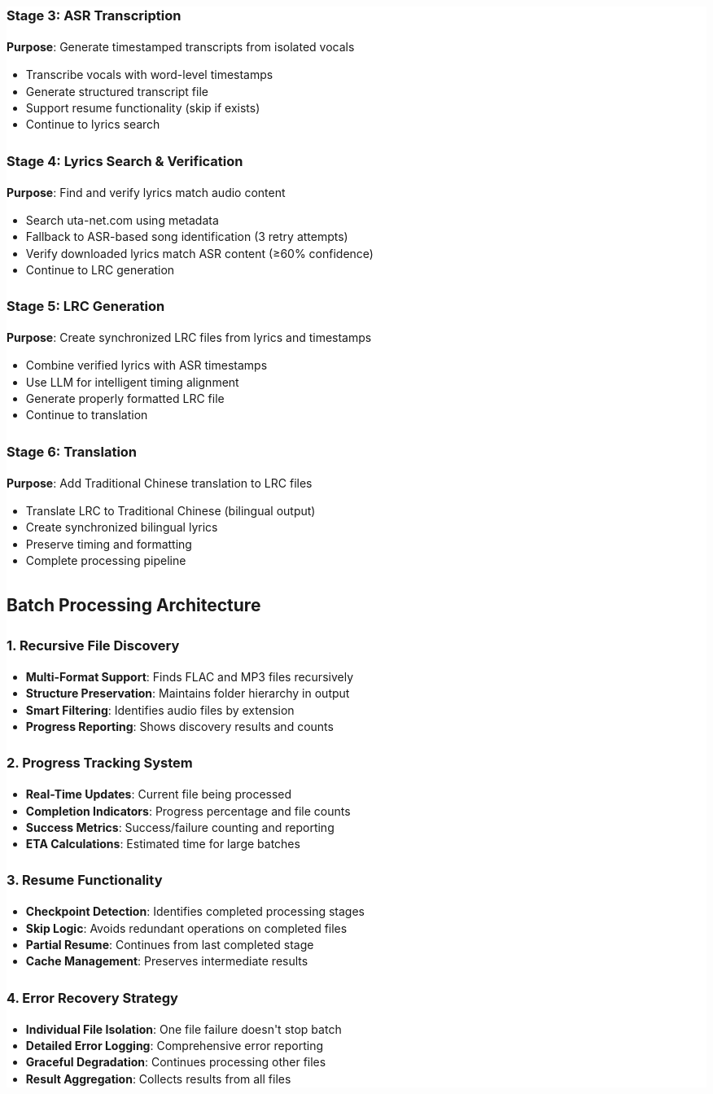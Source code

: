 ### Stage 3: ASR Transcription
**Purpose**: Generate timestamped transcripts from isolated vocals
- Transcribe vocals with word-level timestamps
- Generate structured transcript file
- Support resume functionality (skip if exists)
- Continue to lyrics search

### Stage 4: Lyrics Search & Verification
**Purpose**: Find and verify lyrics match audio content
- Search uta-net.com using metadata
- Fallback to ASR-based song identification (3 retry attempts)
- Verify downloaded lyrics match ASR content (≥60% confidence)
- Continue to LRC generation

### Stage 5: LRC Generation
**Purpose**: Create synchronized LRC files from lyrics and timestamps
- Combine verified lyrics with ASR timestamps
- Use LLM for intelligent timing alignment
- Generate properly formatted LRC file
- Continue to translation

### Stage 6: Translation
**Purpose**: Add Traditional Chinese translation to LRC files
- Translate LRC to Traditional Chinese (bilingual output)
- Create synchronized bilingual lyrics
- Preserve timing and formatting
- Complete processing pipeline

## Batch Processing Architecture

### 1. Recursive File Discovery
- **Multi-Format Support**: Finds FLAC and MP3 files recursively
- **Structure Preservation**: Maintains folder hierarchy in output
- **Smart Filtering**: Identifies audio files by extension
- **Progress Reporting**: Shows discovery results and counts

### 2. Progress Tracking System
- **Real-Time Updates**: Current file being processed
- **Completion Indicators**: Progress percentage and file counts
- **Success Metrics**: Success/failure counting and reporting
- **ETA Calculations**: Estimated time for large batches

### 3. Resume Functionality
- **Checkpoint Detection**: Identifies completed processing stages
- **Skip Logic**: Avoids redundant operations on completed files
- **Partial Resume**: Continues from last completed stage
- **Cache Management**: Preserves intermediate results

### 4. Error Recovery Strategy
- **Individual File Isolation**: One file failure doesn't stop batch
- **Detailed Error Logging**: Comprehensive error reporting
- **Graceful Degradation**: Continues processing other files
- **Result Aggregation**: Collects results from all files

